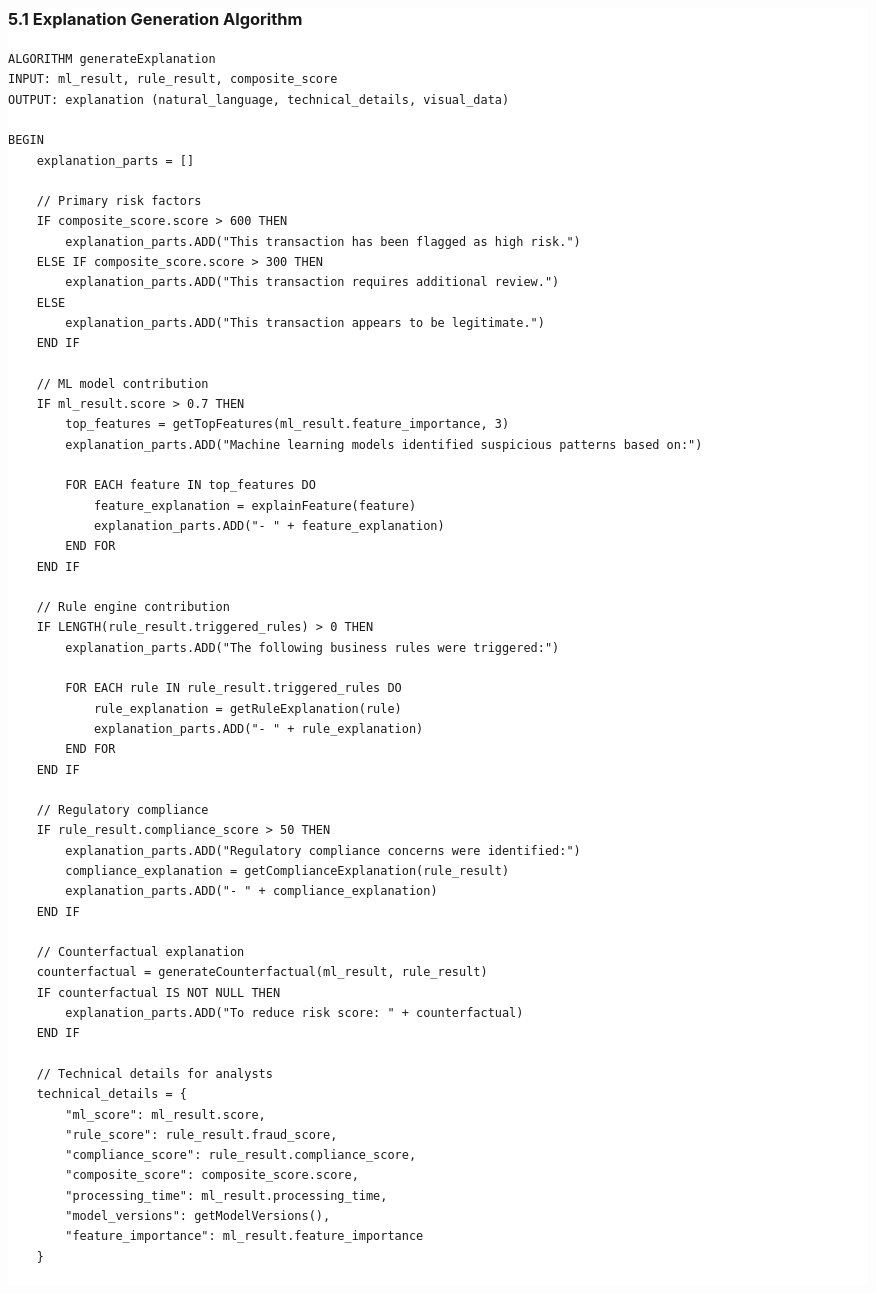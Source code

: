 ### 5.1 Explanation Generation Algorithm
```pseudocode
ALGORITHM generateExplanation
INPUT: ml_result, rule_result, composite_score
OUTPUT: explanation (natural_language, technical_details, visual_data)

BEGIN
    explanation_parts = []
    
    // Primary risk factors
    IF composite_score.score > 600 THEN
        explanation_parts.ADD("This transaction has been flagged as high risk.")
    ELSE IF composite_score.score > 300 THEN
        explanation_parts.ADD("This transaction requires additional review.")
    ELSE
        explanation_parts.ADD("This transaction appears to be legitimate.")
    END IF
    
    // ML model contribution
    IF ml_result.score > 0.7 THEN
        top_features = getTopFeatures(ml_result.feature_importance, 3)
        explanation_parts.ADD("Machine learning models identified suspicious patterns based on:")
        
        FOR EACH feature IN top_features DO
            feature_explanation = explainFeature(feature)
            explanation_parts.ADD("- " + feature_explanation)
        END FOR
    END IF
    
    // Rule engine contribution
    IF LENGTH(rule_result.triggered_rules) > 0 THEN
        explanation_parts.ADD("The following business rules were triggered:")
        
        FOR EACH rule IN rule_result.triggered_rules DO
            rule_explanation = getRuleExplanation(rule)
            explanation_parts.ADD("- " + rule_explanation)
        END FOR
    END IF
    
    // Regulatory compliance
    IF rule_result.compliance_score > 50 THEN
        explanation_parts.ADD("Regulatory compliance concerns were identified:")
        compliance_explanation = getComplianceExplanation(rule_result)
        explanation_parts.ADD("- " + compliance_explanation)
    END IF
    
    // Counterfactual explanation
    counterfactual = generateCounterfactual(ml_result, rule_result)
    IF counterfactual IS NOT NULL THEN
        explanation_parts.ADD("To reduce risk score: " + counterfactual)
    END IF
    
    // Technical details for analysts
    technical_details = {
        "ml_score": ml_result.score,
        "rule_score": rule_result.fraud_score,
        "compliance_score": rule_result.compliance_score,
        "composite_score": composite_score.score,
        "processing_time": ml_result.processing_time,
        "model_versions": getModelVersions(),
        "feature_importance": ml_result.feature_importance
    }
    
```
